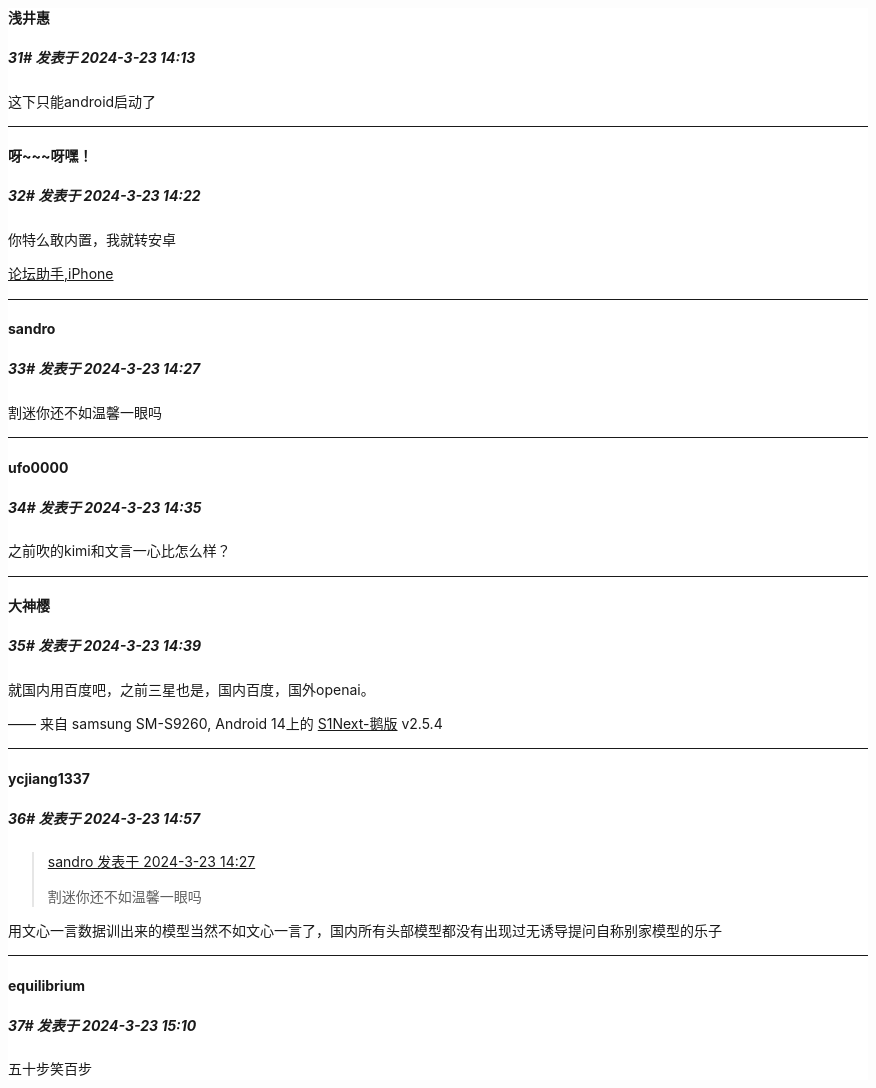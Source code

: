 ####  浅井惠  
##### 31#       发表于 2024-3-23 14:13

这下只能android启动了

*****

####  呀~~~呀嘿！  
##### 32#       发表于 2024-3-23 14:22

你特么敢内置，我就转安卓

[论坛助手,iPhone](https://bbs.saraba1st.com/2b/forum.php?mod=viewthread&amp;tid=2029836)

*****

####  sandro  
##### 33#       发表于 2024-3-23 14:27

割迷你还不如温馨一眼吗

*****

####  ufo0000  
##### 34#       发表于 2024-3-23 14:35

之前吹的kimi和文言一心比怎么样？

*****

####  大神樱  
##### 35#       发表于 2024-3-23 14:39

就国内用百度吧，之前三星也是，国内百度，国外openai。

—— 来自 samsung SM-S9260, Android 14上的 [S1Next-鹅版](https://github.com/ykrank/S1-Next/releases) v2.5.4

*****

####  ycjiang1337  
##### 36#       发表于 2024-3-23 14:57

<blockquote><a href="httphttps://bbs.saraba1st.com/2b/forum.php?mod=redirect&amp;goto=findpost&amp;pid=64348754&amp;ptid=2176707" target="_blank">sandro 发表于 2024-3-23 14:27</a>

割迷你还不如温馨一眼吗</blockquote>
用文心一言数据训出来的模型当然不如文心一言了，国内所有头部模型都没有出现过无诱导提问自称别家模型的乐子

*****

####  equilibrium  
##### 37#       发表于 2024-3-23 15:10

五十步笑百步
